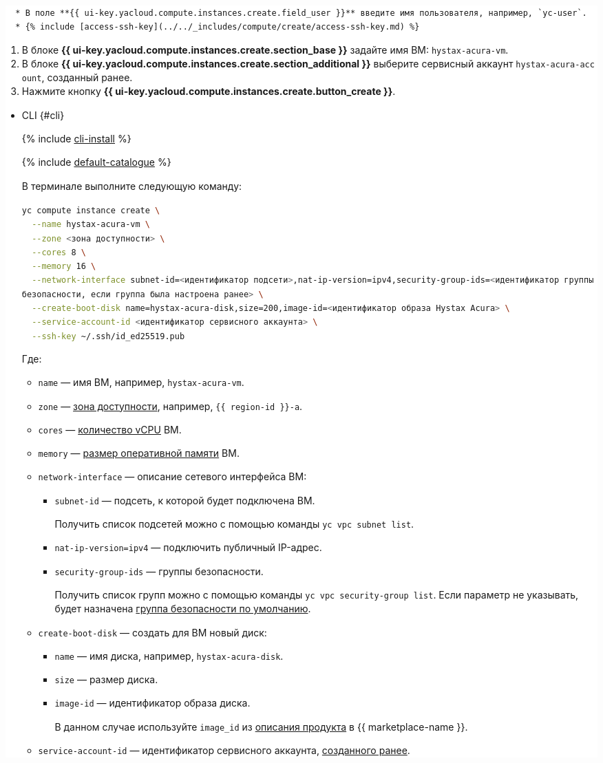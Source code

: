       * В поле **{{ ui-key.yacloud.compute.instances.create.field_user }}** введите имя пользователя, например, `yc-user`.
      * {% include [access-ssh-key](../../_includes/compute/create/access-ssh-key.md) %}

  1. В блоке **{{ ui-key.yacloud.compute.instances.create.section_base }}** задайте имя ВМ: `hystax-acura-vm`.
  1. В блоке **{{ ui-key.yacloud.compute.instances.create.section_additional }}** выберите сервисный аккаунт `hystax-acura-account`, созданный ранее.
  1. Нажмите кнопку **{{ ui-key.yacloud.compute.instances.create.button_create }}**.

- CLI {#cli}

  {% include [cli-install](../../_includes/cli-install.md) %}

  {% include [default-catalogue](../../_includes/default-catalogue.md) %}

   В терминале выполните следующую команду:

   ```bash
   yc compute instance create \
     --name hystax-acura-vm \
     --zone <зона доступности> \
     --cores 8 \
     --memory 16 \
     --network-interface subnet-id=<идентификатор подсети>,nat-ip-version=ipv4,security-group-ids=<идентификатор группы безопасности, если группа была настроена ранее> \
     --create-boot-disk name=hystax-acura-disk,size=200,image-id=<идентификатор образа Hystax Acura> \
     --service-account-id <идентификатор сервисного аккаунта> \
     --ssh-key ~/.ssh/id_ed25519.pub
   ```

   Где:

   * `name` — имя ВМ, например, `hystax-acura-vm`.
   * `zone` — [зона доступности](../../overview/concepts/geo-scope.md), например, `{{ region-id }}-a`.
   * `cores` — [количество vCPU](../../compute/concepts/vm.md) ВМ.
   * `memory` — [размер оперативной памяти](../../compute/concepts/vm.md) ВМ.
   * `network-interface` — описание сетевого интерфейса ВМ:
     * `subnet-id` — подсеть, к которой будет подключена ВМ.

       Получить список подсетей можно с помощью команды `yc vpc subnet list`.
     * `nat-ip-version=ipv4` — подключить публичный IP-адрес.
     * `security-group-ids` — группы безопасности.

       Получить список групп можно с помощью команды `yc vpc security-group list`. Если параметр не указывать, будет назначена [группа безопасности по умолчанию](../../vpc/concepts/security-groups.md#default-security-group).
   * `create-boot-disk` — создать для ВМ новый диск:
     * `name` — имя диска, например, `hystax-acura-disk`.
     * `size` — размер диска.
     * `image-id` — идентификатор образа диска.

        В данном случае используйте `image_id` из [описания продукта](/marketplace/products/hystax/hystax-acura-live-cloud-migration) в {{ marketplace-name }}.

   * `service-account-id` — идентификатор сервисного аккаунта, [созданного ранее](#create-sa).
